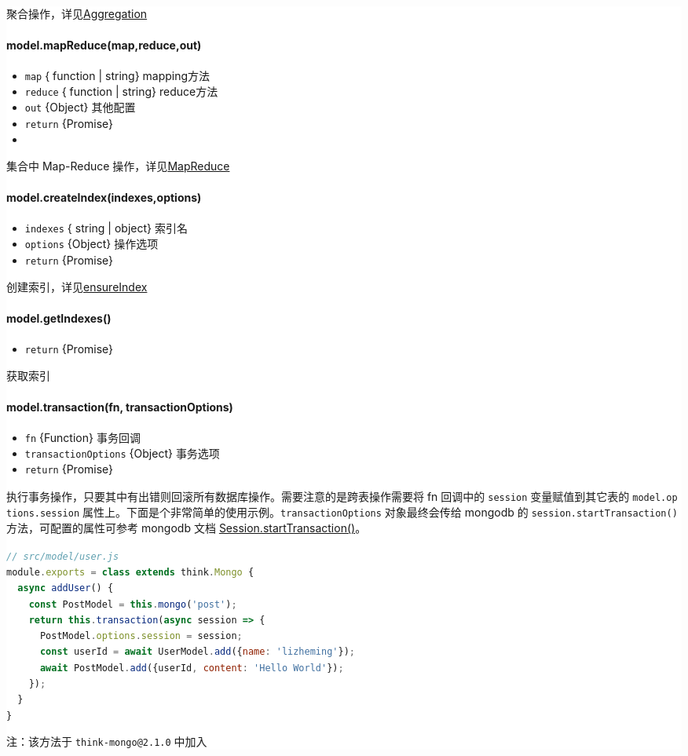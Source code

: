 聚合操作，详见[Aggregation](https://docs.mongodb.com/manual/reference/sql-aggregation-comparison/)

#### model.mapReduce(map,reduce,out)
* `map` {	function | string} mapping方法
* `reduce` {	function | string} reduce方法
* `out` {Object} 其他配置
* `return` {Promise}
*
集合中 Map-Reduce 操作，详见[MapReduce](http://mongodb.github.io/node-mongodb-native/2.2/api/Collection.html#mapReduce)

#### model.createIndex(indexes,options)
* `indexes` {	string | object} 索引名
* `options` {Object} 操作选项
* `return` {Promise}

创建索引，详见[ensureIndex](http://mongodb.github.io/node-mongodb-native/2.2/api/Db.html#ensureIndex)

#### model.getIndexes()
* `return` {Promise}

获取索引

#### model.transaction(fn, transactionOptions)
* `fn` {Function} 事务回调
* `transactionOptions` {Object} 事务选项
* `return` {Promise}

执行事务操作，只要其中有出错则回滚所有数据库操作。需要注意的是跨表操作需要将 fn 回调中的 `session` 变量赋值到其它表的 `model.options.session` 属性上。下面是个非常简单的使用示例。`transactionOptions` 对象最终会传给 mongodb 的 `session.startTransaction()` 方法，可配置的属性可参考 mongodb 文档 [Session.startTransaction()](https://docs.mongodb.com/manual/reference/method/Session.startTransaction/#Session.startTransaction)。

```js
// src/model/user.js
module.exports = class extends think.Mongo {
  async addUser() {
    const PostModel = this.mongo('post');
    return this.transaction(async session => {
      PostModel.options.session = session;
      const userId = await UserModel.add({name: 'lizheming'});
      await PostModel.add({userId, content: 'Hello World'});
    });
  }
}
```
注：该方法于 `think-mongo@2.1.0` 中加入
